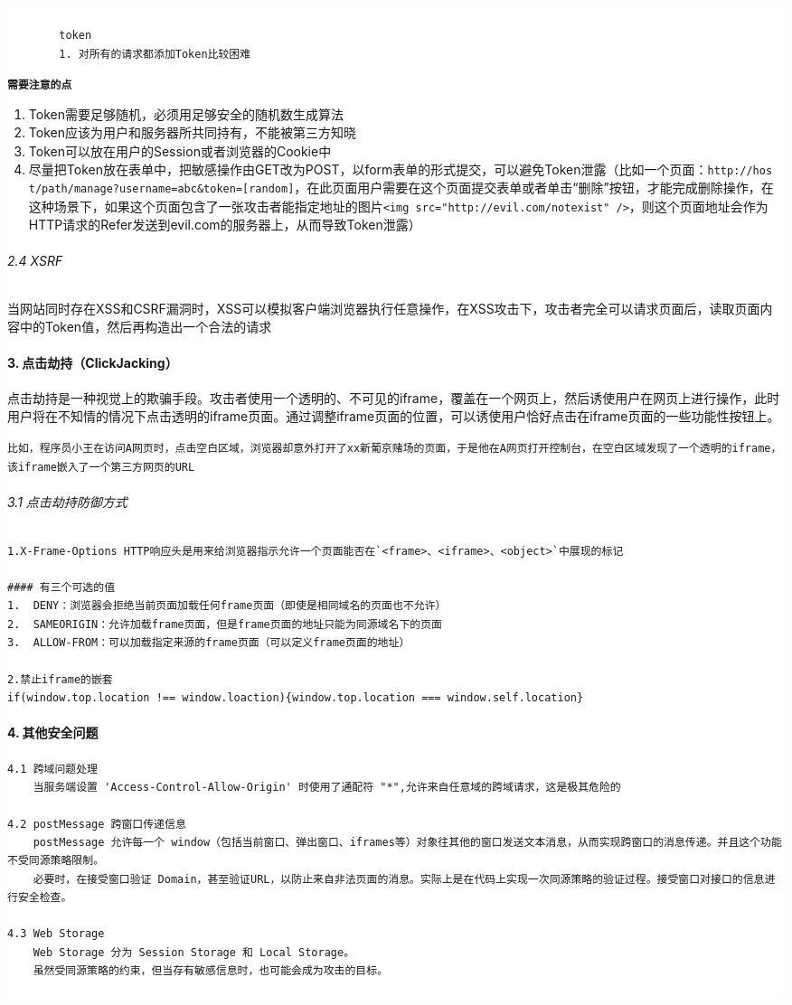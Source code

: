 ```
        
        token
        1. 对所有的请求都添加Token比较困难
```

**`需要注意的点`**

1. Token需要足够随机，必须用足够安全的随机数生成算法
2. Token应该为用户和服务器所共同持有，不能被第三方知晓
3. Token可以放在用户的Session或者浏览器的Cookie中
4. 尽量把Token放在表单中，把敏感操作由GET改为POST，以form表单的形式提交，可以避免Token泄露（比如一个页面：`http://host/path/manage?username=abc&token=[random]`，在此页面用户需要在这个页面提交表单或者单击“删除”按钮，才能完成删除操作，在这种场景下，如果这个页面包含了一张攻击者能指定地址的图片`<img src="http://evil.com/notexist" />`，则这个页面地址会作为HTTP请求的Refer发送到evil.com的服务器上，从而导致Token泄露）

###### 2.4 XSRF

当网站同时存在XSS和CSRF漏洞时，XSS可以模拟客户端浏览器执行任意操作，在XSS攻击下，攻击者完全可以请求页面后，读取页面内容中的Token值，然后再构造出一个合法的请求

#### 3. 点击劫持（ClickJacking）

点击劫持是一种视觉上的欺骗手段。攻击者使用一个透明的、不可见的iframe，覆盖在一个网页上，然后诱使用户在网页上进行操作，此时用户将在不知情的情况下点击透明的iframe页面。通过调整iframe页面的位置，可以诱使用户恰好点击在iframe页面的一些功能性按钮上。

```
比如，程序员小王在访问A网页时，点击空白区域，浏览器却意外打开了xx新葡京赌场的页面，于是他在A网页打开控制台，在空白区域发现了一个透明的iframe，该iframe嵌入了一个第三方网页的URL
```

###### 3.1 点击劫持防御方式

```
1.X-Frame-Options HTTP响应头是用来给浏览器指示允许一个页面能否在`<frame>、<iframe>、<object>`中展现的标记

#### 有三个可选的值
1.  DENY：浏览器会拒绝当前页面加载任何frame页面（即使是相同域名的页面也不允许）
2.  SAMEORIGIN：允许加载frame页面，但是frame页面的地址只能为同源域名下的页面
3.  ALLOW-FROM：可以加载指定来源的frame页面（可以定义frame页面的地址）

2.禁止iframe的嵌套
if(window.top.location !== window.loaction){window.top.location === window.self.location}
```

#### 4. 其他安全问题

```
4.1 跨域问题处理
    当服务端设置 'Access-Control-Allow-Origin' 时使用了通配符 "*",允许来自任意域的跨域请求，这是极其危险的

4.2 postMessage 跨窗口传递信息
    postMessage 允许每一个 window（包括当前窗口、弹出窗口、iframes等）对象往其他的窗口发送文本消息，从而实现跨窗口的消息传递。并且这个功能不受同源策略限制。
    必要时，在接受窗口验证 Domain，甚至验证URL，以防止来自非法页面的消息。实际上是在代码上实现一次同源策略的验证过程。接受窗口对接口的信息进行安全检查。
    
4.3 Web Storage
    Web Storage 分为 Session Storage 和 Local Storage。
    虽然受同源策略的约束，但当存有敏感信息时，也可能会成为攻击的目标。
    
```
